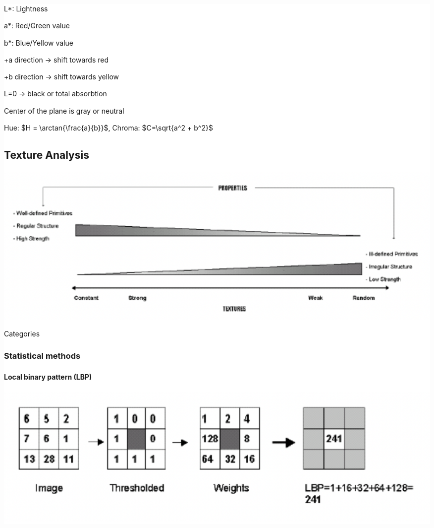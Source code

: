 L\*: Lightness

a\*: Red/Green value

b\*: Blue/Yellow value

+a direction → shift towards red

+b direction → shift towards yellow

L=0 → black or total absorbtion

Center of the plane is gray or neutral

Hue: $H = \arctan{\frac{a}{b}}$, Chroma: $C=\sqrt{a^2 + b^2}$

## Texture Analysis

![Categories](./cs4243-final-notes/untitled-22.png)

Categories

### Statistical methods

#### Local binary pattern (LBP)

![Untitled](./cs4243-final-notes/untitled-23.png)
